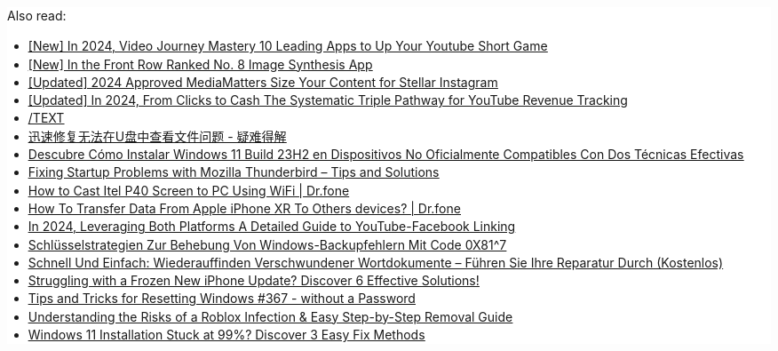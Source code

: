 <ins class="adsbygoogle"
     style="display:block"
     data-ad-format="autorelaxed"
     data-ad-client="ca-pub-7571918770474297"
     data-ad-slot="1223367746"></ins>

<ins class="adsbygoogle"
     style="display:block"
     data-ad-client="ca-pub-7571918770474297"
     data-ad-slot="8358498916"
     data-ad-format="auto"
     data-full-width-responsive="true"></ins>

<span class="atpl-alsoreadstyle">Also read:</span>
<div><ul>
<li><a href="https://youtube-docs.techidaily.com/n-2024-video-journey-mastery-10-leading-apps-to-up-your-youtube-short-game/"><u>[New] In 2024, Video Journey Mastery 10 Leading Apps to Up Your Youtube Short Game</u></a></li>
<li><a href="https://some-knowledge.techidaily.com/new-in-the-front-row-ranked-no-8-image-synthesis-app/"><u>[New] In the Front Row Ranked No. 8 Image Synthesis App</u></a></li>
<li><a href="https://instagram-clips.techidaily.com/updated-2024-approved-mediamatters-size-your-content-for-stellar-instagram/"><u>[Updated] 2024 Approved MediaMatters Size Your Content for Stellar Instagram</u></a></li>
<li><a href="https://youtube-web.techidaily.com/ed-in-2024-from-clicks-to-cash-the-systematic-triple-pathway-for-youtube-revenue-tracking/"><u>[Updated] In 2024, From Clicks to Cash The Systematic Triple Pathway for YouTube Revenue Tracking</u></a></li>
<li><a href="https://win-deluxe.techidaily.com/text/"><u>/TEXT</u></a></li>
<li><a href="https://win-deluxe.techidaily.com/1728472470281-u/"><u>迅速修复无法在U盘中查看文件问题 - 疑难得解</u></a></li>
<li><a href="https://win-deluxe.techidaily.com/descubre-como-instalar-windows-11-build-23h2-en-dispositivos-no-oficialmente-compatibles-con-dos-tecnicas-efectivas/"><u>Descubre Cómo Instalar Windows 11 Build 23H2 en Dispositivos No Oficialmente Compatibles Con Dos Técnicas Efectivas</u></a></li>
<li><a href="https://technical-tips.techidaily.com/fixing-startup-problems-with-mozilla-thunderbird-tips-and-solutions/"><u>Fixing Startup Problems with Mozilla Thunderbird – Tips and Solutions</u></a></li>
<li><a href="https://screen-mirror.techidaily.com/how-to-cast-itel-p40-screen-to-pc-using-wifi-drfone-by-drfone-android/"><u>How to Cast Itel P40 Screen to PC Using WiFi | Dr.fone</u></a></li>
<li><a href="https://techidaily.com/how-to-transfer-data-from-apple-iphone-xr-to-others-devices-drfone-by-drfone-transfer-data-from-ios-transfer-data-from-ios/"><u>How To Transfer Data From Apple iPhone XR To Others devices? | Dr.fone</u></a></li>
<li><a href="https://youtube-sure.techidaily.com/24-leveraging-both-platforms-a-detailed-guide-to-youtube-facebook-linking/"><u>In 2024, Leveraging Both Platforms A Detailed Guide to YouTube-Facebook Linking</u></a></li>
<li><a href="https://win-deluxe.techidaily.com/schlusselstrategien-zur-behebung-von-windows-backupfehlern-mit-code-0x817/"><u>Schlüsselstrategien Zur Behebung Von Windows-Backupfehlern Mit Code 0X81^7</u></a></li>
<li><a href="https://win-deluxe.techidaily.com/schnell-und-einfach-wiederauffinden-verschwundener-wortdokumente-fuhren-sie-ihre-reparatur-durch-kostenlos/"><u>Schnell Und Einfach: Wiederauffinden Verschwundener Wortdokumente – Führen Sie Ihre Reparatur Durch (Kostenlos)</u></a></li>
<li><a href="https://win-deluxe.techidaily.com/struggling-with-a-frozen-new-iphone-update-discover-6-effective-solutions/"><u>Struggling with a Frozen New iPhone Update? Discover 6 Effective Solutions!</u></a></li>
<li><a href="https://fox-web3.techidaily.com/tips-and-tricks-for-resetting-windows-367-without-a-password/"><u>Tips and Tricks for Resetting Windows #367 - without a Password</u></a></li>
<li><a href="https://win-deluxe.techidaily.com/understanding-the-risks-of-a-roblox-infection-and-easy-step-by-step-removal-guide/"><u>Understanding the Risks of a Roblox Infection & Easy Step-by-Step Removal Guide</u></a></li>
<li><a href="https://win-deluxe.techidaily.com/windows-11-installation-stuck-at-99-discover-3-easy-fix-methods/"><u>Windows 11 Installation Stuck at 99%? Discover 3 Easy Fix Methods</u></a></li>
</ul></div>

